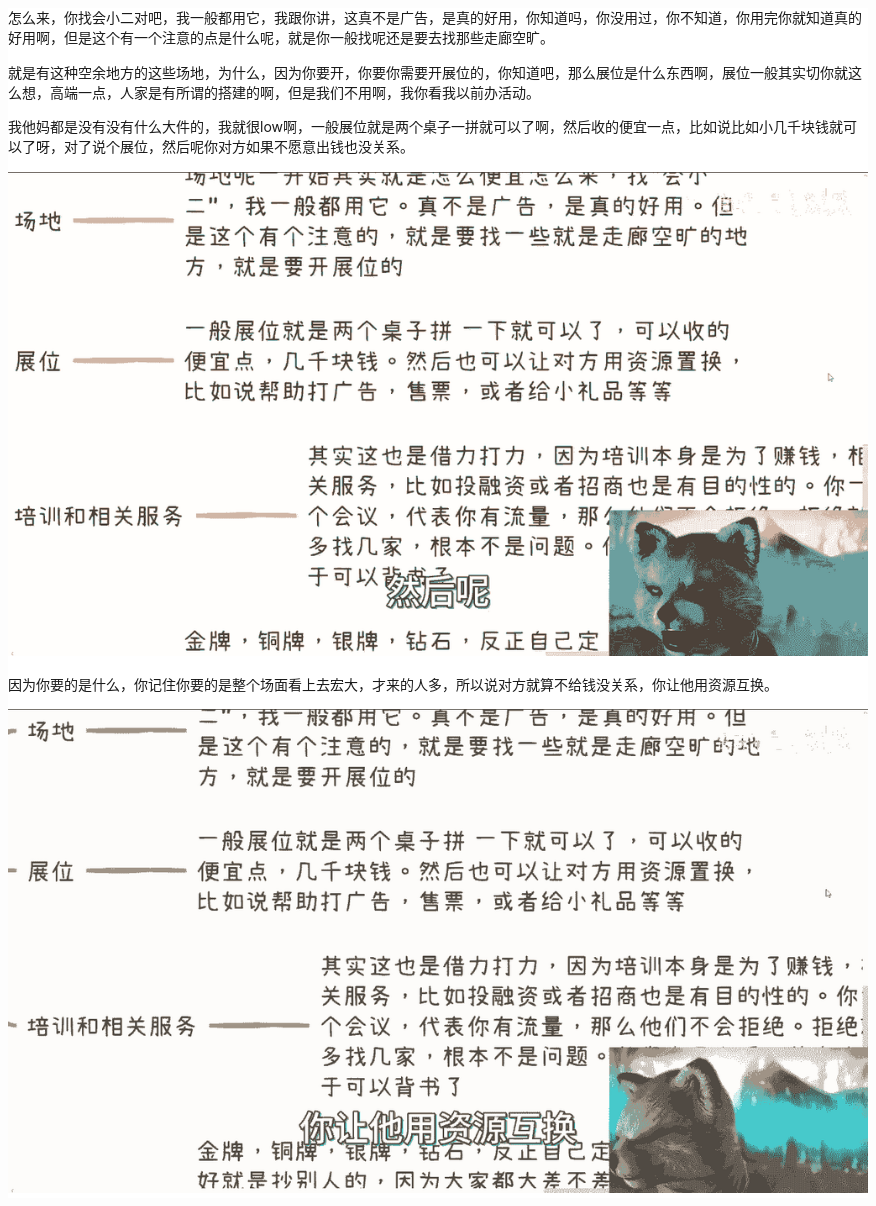 怎么来，你找会小二对吧，我一般都用它，我跟你讲，这真不是广告，是真的好用，你知道吗，你没用过，你不知道，你用完你就知道真的好用啊，但是这个有一个注意的点是什么呢，就是你一般找呢还是要去找那些走廊空旷。

就是有这种空余地方的这些场地，为什么，因为你要开，你要你需要开展位的，你知道吧，那么展位是什么东西啊，展位一般其实切你就这么想，高端一点，人家是有所谓的搭建的啊，但是我们不用啊，我你看我以前办活动。

我他妈都是没有没有什么大件的，我就很low啊，一般展位就是两个桌子一拼就可以了啊，然后收的便宜一点，比如说比如小几千块钱就可以了呀，对了说个展位，然后呢你对方如果不愿意出钱也没关系。



![](img/879a59db8f690c4f40f79d7ae965309f_31.png)

因为你要的是什么，你记住你要的是整个场面看上去宏大，才来的人多，所以说对方就算不给钱没关系，你让他用资源互换。



![](img/879a59db8f690c4f40f79d7ae965309f_33.png)
